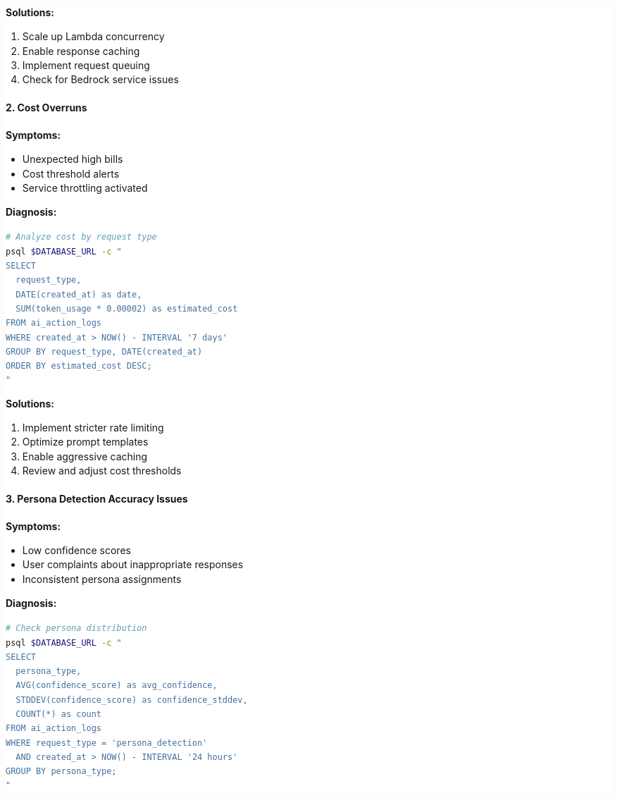 **Solutions:**
1. Scale up Lambda concurrency
2. Enable response caching
3. Implement request queuing
4. Check for Bedrock service issues

#### 2. Cost Overruns

**Symptoms:**
- Unexpected high bills
- Cost threshold alerts
- Service throttling activated

**Diagnosis:**
```bash
# Analyze cost by request type
psql $DATABASE_URL -c "
SELECT 
  request_type,
  DATE(created_at) as date,
  SUM(token_usage * 0.00002) as estimated_cost
FROM ai_action_logs 
WHERE created_at > NOW() - INTERVAL '7 days'
GROUP BY request_type, DATE(created_at)
ORDER BY estimated_cost DESC;
"
```

**Solutions:**
1. Implement stricter rate limiting
2. Optimize prompt templates
3. Enable aggressive caching
4. Review and adjust cost thresholds

#### 3. Persona Detection Accuracy Issues

**Symptoms:**
- Low confidence scores
- User complaints about inappropriate responses
- Inconsistent persona assignments

**Diagnosis:**
```bash
# Check persona distribution
psql $DATABASE_URL -c "
SELECT 
  persona_type,
  AVG(confidence_score) as avg_confidence,
  STDDEV(confidence_score) as confidence_stddev,
  COUNT(*) as count
FROM ai_action_logs 
WHERE request_type = 'persona_detection'
  AND created_at > NOW() - INTERVAL '24 hours'
GROUP BY persona_type;
"
```
